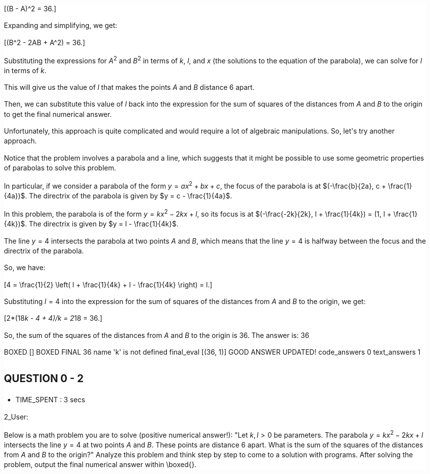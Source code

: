 \[(B - A)^2 = 36.\]

Expanding and simplifying, we get:

\[(B^2 - 2AB + A^2) = 36.\]

Substituting the expressions for $A^2$ and $B^2$ in terms of $k$, $l$, and $x$ (the solutions to the equation of the parabola), we can solve for $l$ in terms of $k$. 

This will give us the value of $l$ that makes the points $A$ and $B$ distance 6 apart. 

Then, we can substitute this value of $l$ back into the expression for the sum of squares of the distances from $A$ and $B$ to the origin to get the final numerical answer.

Unfortunately, this approach is quite complicated and would require a lot of algebraic manipulations. So, let's try another approach.

Notice that the problem involves a parabola and a line, which suggests that it might be possible to use some geometric properties of parabolas to solve this problem. 

In particular, if we consider a parabola of the form $y = ax^2 + bx + c$, the focus of the parabola is at $(-\frac{b}{2a}, c + \frac{1}{4a})$. The directrix of the parabola is given by $y = c - \frac{1}{4a}$.

In this problem, the parabola is of the form $y = kx^2 - 2kx + l$, so its focus is at $(-\frac{-2k}{2k}, l + \frac{1}{4k}) = (1, l + \frac{1}{4k})$. The directrix is given by $y = l - \frac{1}{4k}$.

The line $y = 4$ intersects the parabola at two points $A$ and $B$, which means that the line $y = 4$ is halfway between the focus and the directrix of the parabola. 

So, we have:

\[4 = \frac{1}{2} \left( l + \frac{1}{4k} + l - \frac{1}{4k} \right) = l.\]

Substituting $l = 4$ into the expression for the sum of squares of the distances from $A$ and $B$ to the origin, we get:

\[2*(18*k - 4 + 4)/k = 2*18 = 36.\]

So, the sum of the squares of the distances from $A$ and $B$ to the origin is 36. The answer is: $36$

BOXED []
BOXED FINAL 36
name 'k' is not defined final_eval
[(36, 1)]
GOOD ANSWER UPDATED!
code_answers 0 text_answers 1



## QUESTION 0 - 2 
- TIME_SPENT : 3 secs

2_User:


Below is a math problem you are to solve (positive numerical answer!):
"Let $k, l > 0$ be parameters. The parabola $y = kx^2 - 2kx + l$ intersects the line $y = 4$ at two points $A$ and $B$. These points are distance 6 apart. What is the sum of the squares of the distances from $A$ and $B$ to the origin?"
Analyze this problem and think step by step to come to a solution with programs. After solving the problem, output the final numerical answer within \boxed{}.
